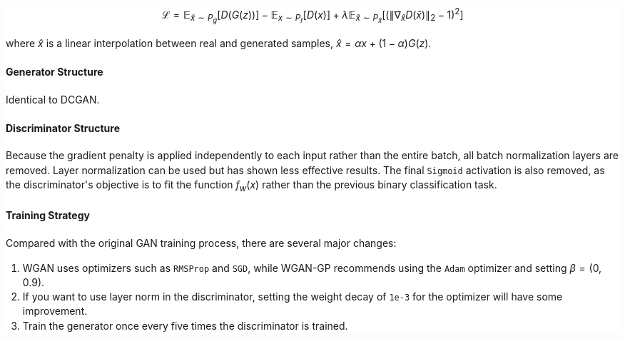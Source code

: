 ```math
\mathcal{L} = \mathbb{E}_{\tilde{x} \sim P_g} \left[D(G(z))\right] - \mathbb{E}_{x \sim P_r} \left[D(x)\right] + \lambda \mathbb{E}_{\hat{x} \sim P_{\hat{x}}} \left[\left(\|\nabla_{\hat{x}} D(\hat{x})\|_2 - 1\right)^2\right]
```

where $\hat{x}$ is a linear interpolation between real and generated samples, $\hat{x} = \alpha x + (1 - \alpha) G(z)$.

#### Generator Structure

Identical to DCGAN.

#### Discriminator Structure

Because the gradient penalty is applied independently to each input rather than the entire batch, all batch normalization layers are removed. Layer normalization can be used but has shown less effective results. The final `Sigmoid` activation is also removed, as the discriminator's objective is to fit the function $f_w(x)$ rather than the previous binary classification task.

#### Training Strategy
Compared with the original GAN ​​training process, there are several major changes:
1. WGAN uses optimizers such as `RMSProp` and `SGD`, while WGAN-GP recommends using the `Adam` optimizer and setting $\beta=(0, 0.9)$.
2. If you want to use layer norm in the discriminator, setting the weight decay of `1e-3` for the optimizer will have some improvement.
3. Train the generator once every five times the discriminator is trained.